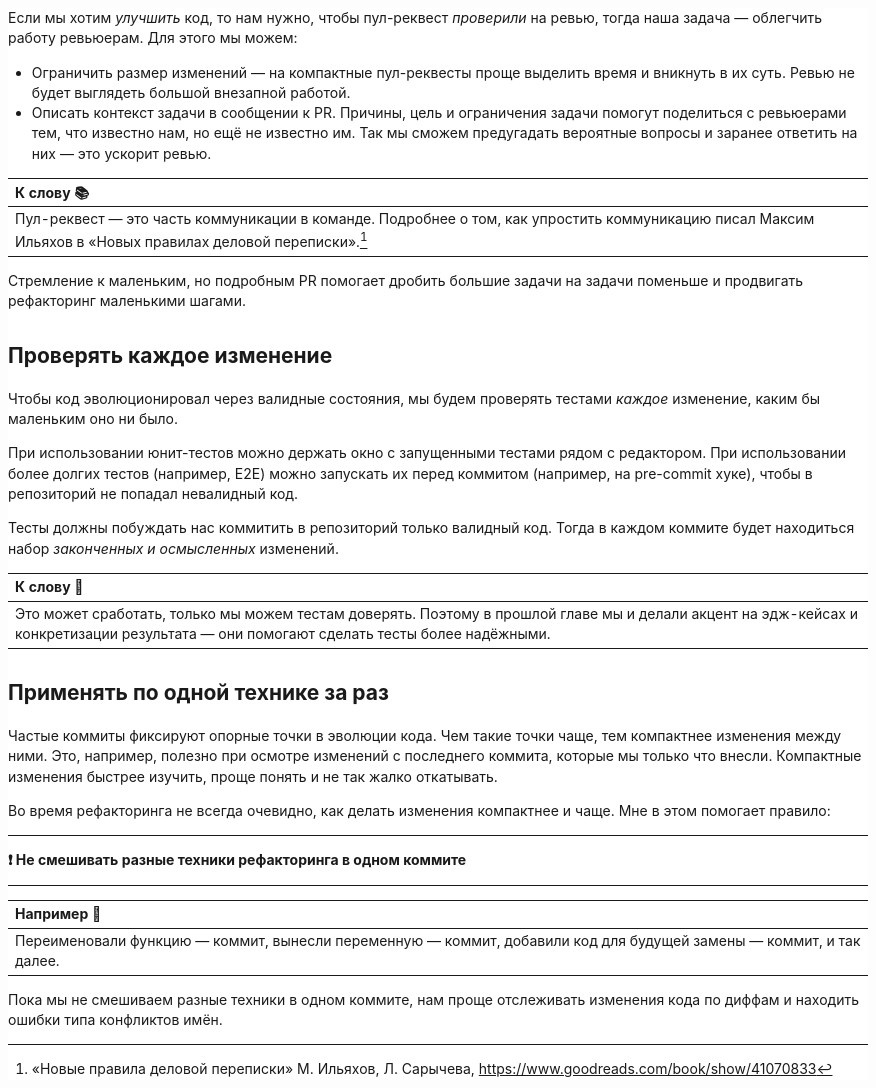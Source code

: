 Если мы хотим _улучшить_ код, то нам нужно, чтобы пул-реквест _проверили_ на ревью, тогда наша задача — облегчить работу ревьюерам. Для этого мы можем:

- Ограничить размер изменений — на компактные пул-реквесты проще выделить время и вникнуть в их суть. Ревью не будет выглядеть большой внезапной работой.
- Описать контекст задачи в сообщении к PR. Причины, цель и ограничения задачи помогут поделиться с ревьюерами тем, что известно нам, но ещё не известно им. Так мы сможем предугадать вероятные вопросы и заранее ответить на них — это ускорит ревью.

| К слову 📚                                                                                                                                                                  |
| :-------------------------------------------------------------------------------------------------------------------------------------------------------------------------- |
| Пул-реквест — это часть коммуникации в команде. Подробнее о том, как упростить коммуникацию писал Максим Ильяхов в «Новых правилах деловой переписки».[^communicationrules] |

Стремление к маленьким, но подробным PR помогает дробить большие задачи на задачи поменьше и продвигать рефакторинг маленькими шагами.

## Проверять каждое изменение

Чтобы код эволюционировал через валидные состояния, мы будем проверять тестами _каждое_ изменение, каким бы маленьким оно ни было.

При использовании юнит-тестов можно держать окно с запущенными тестами рядом с редактором. При использовании более долгих тестов (например, E2E) можно запускать их перед коммитом (например, на pre-commit хуке), чтобы в репозиторий не попадал невалидный код.

Тесты должны побуждать нас коммитить в репозиторий только валидный код. Тогда в каждом коммите будет находиться набор _законченных и осмысленных_ изменений.

| К слову 🧪                                                                                                                                                                              |
| :-------------------------------------------------------------------------------------------------------------------------------------------------------------------------------------- |
| Это может сработать, только мы можем тестам доверять. Поэтому в прошлой главе мы и делали акцент на эдж-кейсах и конкретизации результата — они помогают сделать тесты более надёжными. |

## Применять по одной технике за раз

Частые коммиты фиксируют опорные точки в эволюции кода. Чем такие точки чаще, тем компактнее изменения между ними. Это, например, полезно при осмотре изменений с последнего коммита, которые мы только что внесли. Компактные изменения быстрее изучить, проще понять и не так жалко откатывать.

Во время рефакторинга не всегда очевидно, как делать изменения компактнее и чаще. Мне в этом помогает правило:

---

**❗️ Не смешивать разные техники рефакторинга в одном коммите**

---

| Например 👀                                                                                                         |
| :------------------------------------------------------------------------------------------------------------------ |
| Переименовали функцию — коммит, вынесли переменную — коммит, добавили код для будущей замены — коммит, и так далее. |

Пока мы не смешиваем разные техники в одном коммите, нам проще отслеживать изменения кода по диффам и находить ошибки типа конфликтов имён.


[^atomic]: Atomic Commit, Wikipedia https://en.wikipedia.org/wiki/Atomic_commit
[^bisect]: git-bisect, Use binary search to find the commit that introduced a bug, https://git-scm.com/docs/git-bisect
[^codethatfits]: “Code That Fits in Your Head” by Mark Seemann, https://www.goodreads.com/book/show/57345272-code-that-fits-in-your-head
[^beyond]: “Beyond Legacy Code” by David Scott Bernstein, https://www.goodreads.com/book/show/26088456-beyond-legacy-code
[^tpp]: Transformation Priority Premise, Wikipedia https://en.wikipedia.org/wiki/Transformation_Priority_Premise
[^communicationrules]: «Новые правила деловой переписки» М. Ильяхов, Л. Сарычева, https://www.goodreads.com/book/show/41070833
[^shorttermmemory]: Оценка емкости рабочей памяти, Википедия, https://ru.wikipedia.org/wiki/Рабочая_память#Оценка_емкости_рабочей_памяти